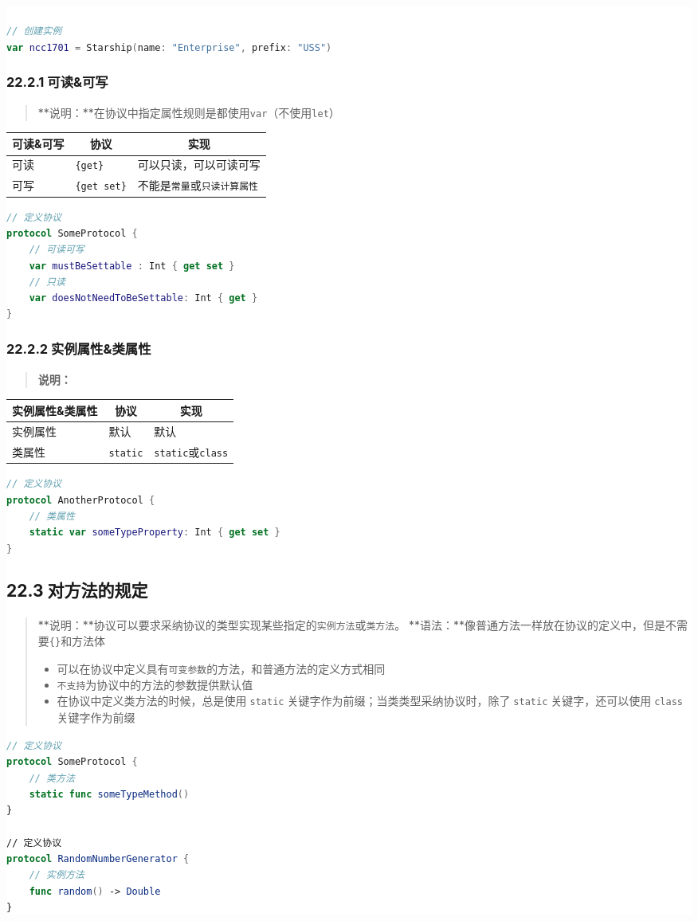 ```swift

// 创建实例
var ncc1701 = Starship(name: "Enterprise", prefix: "USS")
```

### 22.2.1	可读&可写
>**说明：**在协议中指定属性规则是都使用`var`（不使用`let`）

|可读&可写|协议|实现|
|-|-|-|
|可读|`{get}`|可以只读，可以可读可写|
|可写|`{get set}`|不能是`常量`或`只读计算属性`|

```swift
// 定义协议
protocol SomeProtocol {
	// 可读可写
    var mustBeSettable : Int { get set }
    // 只读
    var doesNotNeedToBeSettable: Int { get }
}
```

### 22.2.2	实例属性&类属性
>**说明：**

|实例属性&类属性|协议|实现|
|-|-|-|
|实例属性|默认|默认|
|类属性|`static`|`static`或`class`|

```swift
// 定义协议
protocol AnotherProtocol {
	// 类属性
    static var someTypeProperty: Int { get set }
}
```

## 22.3	对方法的规定
>**说明：**协议可以要求采纳协议的类型实现某些指定的`实例方法`或`类方法`。
>**语法：**像普通方法一样放在协议的定义中，但是不需要`{}`和方法体
>+ 可以在协议中定义具有`可变参数`的方法，和普通方法的定义方式相同
>+ `不支持`为协议中的方法的参数提供默认值
>+ 在协议中定义类方法的时候，总是使用 `static` 关键字作为前缀；当类类型采纳协议时，除了 `static` 关键字，还可以使用 `class` 关键字作为前缀

```swift
// 定义协议
protocol SomeProtocol {
    // 类方法
    static func someTypeMethod()
}

// 定义协议
protocol RandomNumberGenerator {
    // 实例方法
    func random() -> Double
}

```